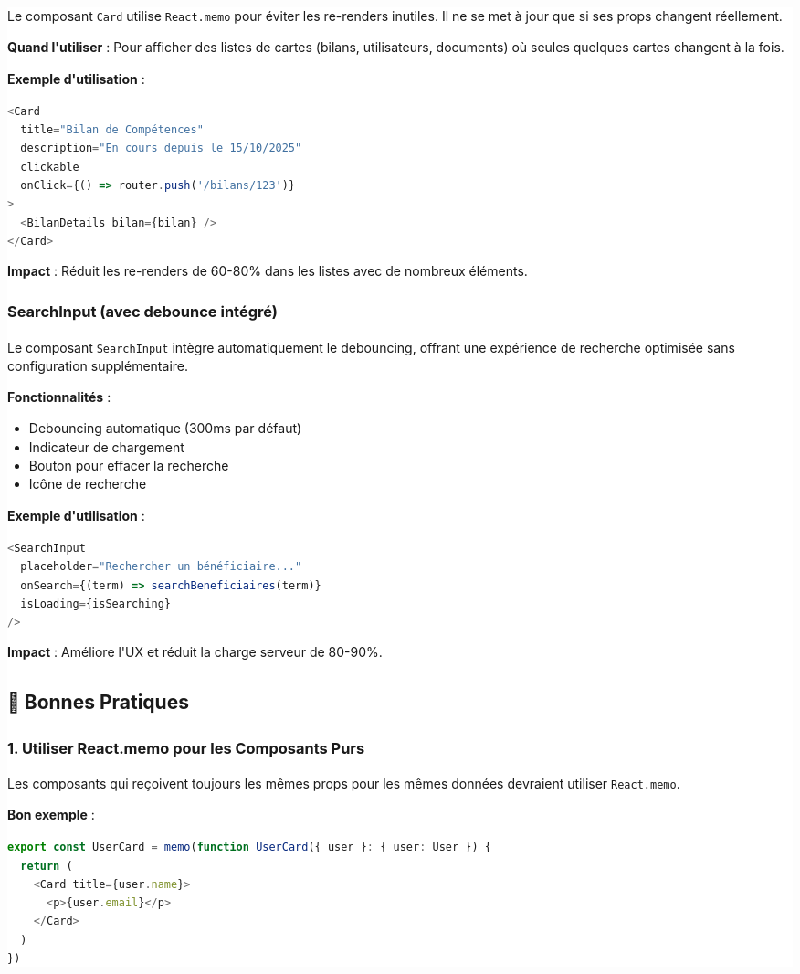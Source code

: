Le composant `Card` utilise `React.memo` pour éviter les re-renders inutiles. Il ne se met à jour que si ses props changent réellement.

**Quand l'utiliser** : Pour afficher des listes de cartes (bilans, utilisateurs, documents) où seules quelques cartes changent à la fois.

**Exemple d'utilisation** :
```typescript
<Card
  title="Bilan de Compétences"
  description="En cours depuis le 15/10/2025"
  clickable
  onClick={() => router.push('/bilans/123')}
>
  <BilanDetails bilan={bilan} />
</Card>
```

**Impact** : Réduit les re-renders de 60-80% dans les listes avec de nombreux éléments.

### SearchInput (avec debounce intégré)

Le composant `SearchInput` intègre automatiquement le debouncing, offrant une expérience de recherche optimisée sans configuration supplémentaire.

**Fonctionnalités** :
- Debouncing automatique (300ms par défaut)
- Indicateur de chargement
- Bouton pour effacer la recherche
- Icône de recherche

**Exemple d'utilisation** :
```typescript
<SearchInput
  placeholder="Rechercher un bénéficiaire..."
  onSearch={(term) => searchBeneficiaires(term)}
  isLoading={isSearching}
/>
```

**Impact** : Améliore l'UX et réduit la charge serveur de 80-90%.

## 🚀 Bonnes Pratiques

### 1. Utiliser React.memo pour les Composants Purs

Les composants qui reçoivent toujours les mêmes props pour les mêmes données devraient utiliser `React.memo`.

**Bon exemple** :
```typescript
export const UserCard = memo(function UserCard({ user }: { user: User }) {
  return (
    <Card title={user.name}>
      <p>{user.email}</p>
    </Card>
  )
})
```
